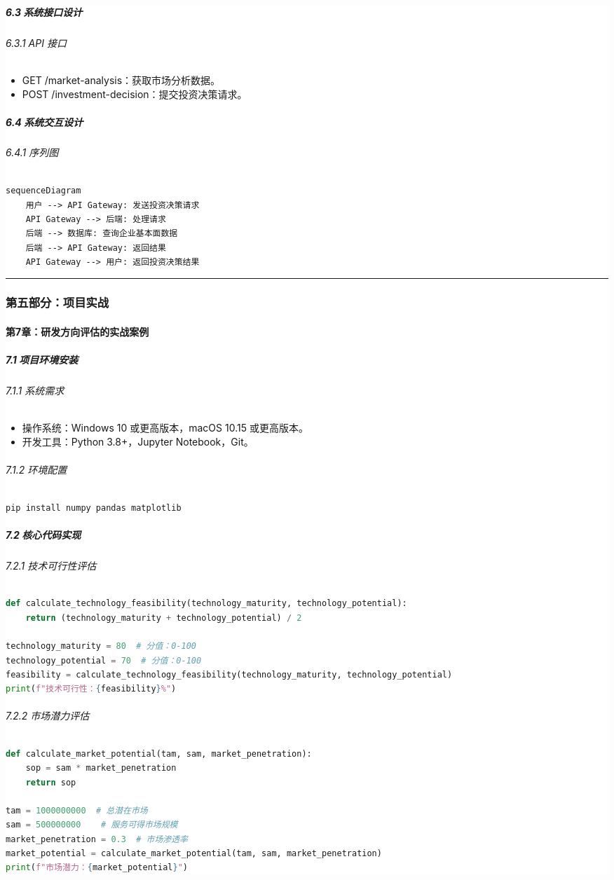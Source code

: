 ##### 6.3 系统接口设计

###### 6.3.1 API 接口
- GET /market-analysis：获取市场分析数据。
- POST /investment-decision：提交投资决策请求。

##### 6.4 系统交互设计

###### 6.4.1 序列图
```mermaid
sequenceDiagram
    用户 --> API Gateway: 发送投资决策请求
    API Gateway --> 后端: 处理请求
    后端 --> 数据库: 查询企业基本面数据
    后端 --> API Gateway: 返回结果
    API Gateway --> 用户: 返回投资决策结果
```

---

### 第五部分：项目实战

#### 第7章：研发方向评估的实战案例

##### 7.1 项目环境安装

###### 7.1.1 系统需求
- 操作系统：Windows 10 或更高版本，macOS 10.15 或更高版本。
- 开发工具：Python 3.8+，Jupyter Notebook，Git。

###### 7.1.2 环境配置
```bash
pip install numpy pandas matplotlib
```

##### 7.2 核心代码实现

###### 7.2.1 技术可行性评估
```python
def calculate_technology_feasibility(technology_maturity, technology_potential):
    return (technology_maturity + technology_potential) / 2

technology_maturity = 80  # 分值：0-100
technology_potential = 70  # 分值：0-100
feasibility = calculate_technology_feasibility(technology_maturity, technology_potential)
print(f"技术可行性：{feasibility}%")
```

###### 7.2.2 市场潜力评估
```python
def calculate_market_potential(tam, sam, market_penetration):
    sop = sam * market_penetration
    return sop

tam = 1000000000  # 总潜在市场
sam = 500000000    # 服务可得市场规模
market_penetration = 0.3  # 市场渗透率
market_potential = calculate_market_potential(tam, sam, market_penetration)
print(f"市场潜力：{market_potential}")
```
